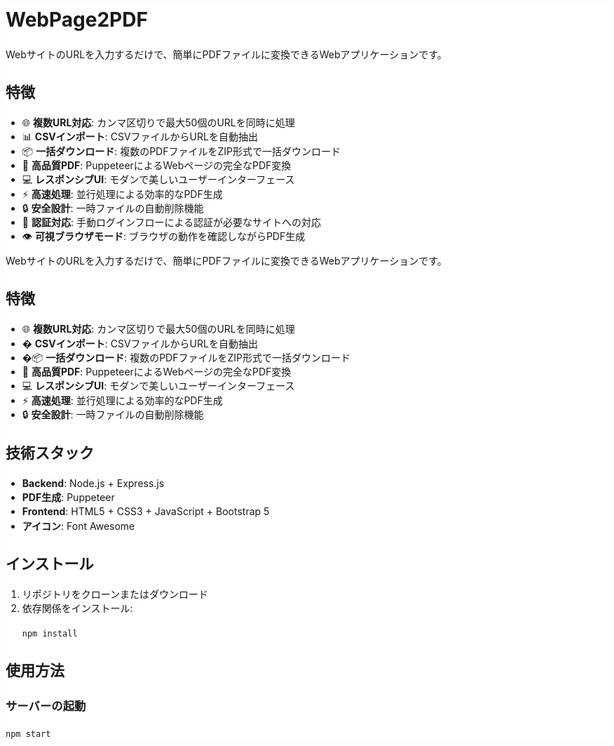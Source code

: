 # WebPage2PDF

WebサイトのURLを入力するだけで、簡単にPDFファイルに変換できるWebアプリケーションです。

## 特徴

- 🌐 **複数URL対応**: カンマ区切りで最大50個のURLを同時に処理
- 📊 **CSVインポート**: CSVファイルからURLを自動抽出
- 📦 **一括ダウンロード**: 複数のPDFファイルをZIP形式で一括ダウンロード
- 📄 **高品質PDF**: PuppeteerによるWebページの完全なPDF変換
- 💻 **レスポンシブUI**: モダンで美しいユーザーインターフェース
- ⚡ **高速処理**: 並行処理による効率的なPDF生成
- 🔒 **安全設計**: 一時ファイルの自動削除機能
- 🔐 **認証対応**: 手動ログインフローによる認証が必要なサイトへの対応
- 👁️ **可視ブラウザモード**: ブラウザの動作を確認しながらPDF生成

WebサイトのURLを入力するだけで、簡単にPDFファイルに変換できるWebアプリケーションです。

## 特徴

- 🌐 **複数URL対応**: カンマ区切りで最大50個のURLを同時に処理
- � **CSVインポート**: CSVファイルからURLを自動抽出
- �📦 **一括ダウンロード**: 複数のPDFファイルをZIP形式で一括ダウンロード
- 📄 **高品質PDF**: PuppeteerによるWebページの完全なPDF変換
- 💻 **レスポンシブUI**: モダンで美しいユーザーインターフェース
- ⚡ **高速処理**: 並行処理による効率的なPDF生成
- 🔒 **安全設計**: 一時ファイルの自動削除機能

## 技術スタック

- **Backend**: Node.js + Express.js
- **PDF生成**: Puppeteer
- **Frontend**: HTML5 + CSS3 + JavaScript + Bootstrap 5
- **アイコン**: Font Awesome

## インストール

1. リポジトリをクローンまたはダウンロード
2. 依存関係をインストール:
   ```bash
   npm install
   ```

## 使用方法

### サーバーの起動

```bash
npm start
```
